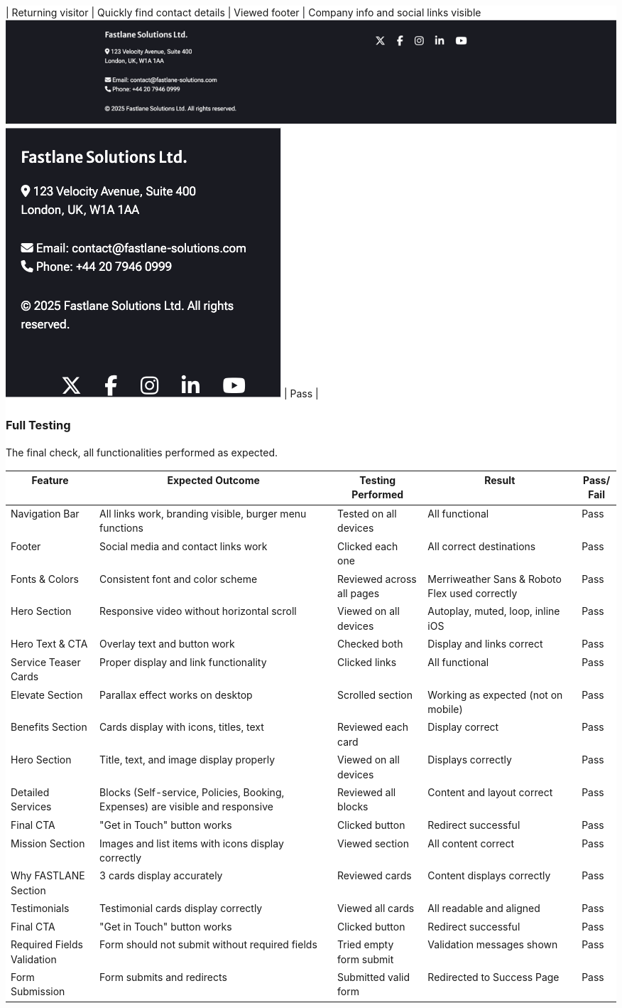 | Returning visitor | Quickly find contact details | Viewed footer | Company info and social links visible ![Footer Showcase](assets/images/testing/footer.png)![Footer mobile Showcase](assets/images/testing/footermobile.png) | Pass |

### Full Testing

The final check, all functionalities performed as expected. 

| Feature | Expected Outcome | Testing Performed | Result | Pass/Fail |
|---------|------------------|-------------------|--------|-----------|
| Navigation Bar | All links work, branding visible, burger menu functions | Tested on all devices | All functional | Pass |
| Footer | Social media and contact links work | Clicked each one | All correct destinations | Pass |
| Fonts & Colors | Consistent font and color scheme | Reviewed across all pages | Merriweather Sans & Roboto Flex used correctly | Pass |
| Hero Section | Responsive video without horizontal scroll | Viewed on all devices | Autoplay, muted, loop, inline iOS | Pass |
| Hero Text & CTA | Overlay text and button work | Checked both | Display and links correct | Pass |
| Service Teaser Cards | Proper display and link functionality | Clicked links | All functional | Pass |
| Elevate Section | Parallax effect works on desktop | Scrolled section | Working as expected (not on mobile) | Pass |
| Benefits Section | Cards display with icons, titles, text | Reviewed each card | Display correct | Pass |
| Hero Section | Title, text, and image display properly | Viewed on all devices | Displays correctly | Pass |
| Detailed Services | Blocks (Self-service, Policies, Booking, Expenses) are visible and responsive | Reviewed all blocks | Content and layout correct | Pass |
| Final CTA | "Get in Touch" button works | Clicked button | Redirect successful | Pass |
| Mission Section | Images and list items with icons display correctly | Viewed section | All content correct | Pass |
| Why FASTLANE Section | 3 cards display accurately | Reviewed cards | Content displays correctly | Pass |
| Testimonials | Testimonial cards display correctly | Viewed all cards | All readable and aligned | Pass |
| Final CTA | "Get in Touch" button works | Clicked button | Redirect successful | Pass |
| Required Fields Validation | Form should not submit without required fields | Tried empty form submit | Validation messages shown | Pass |
| Form Submission | Form submits and redirects | Submitted valid form | Redirected to Success Page | Pass |